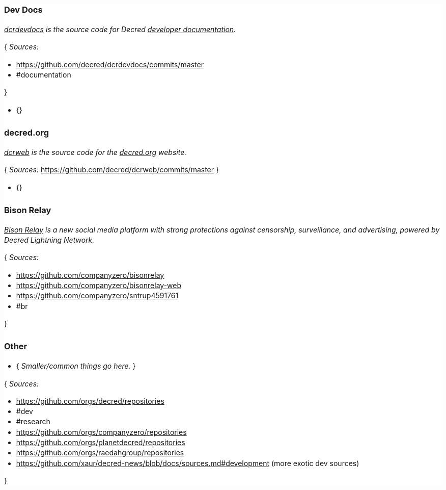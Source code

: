 ### Dev Docs

_[dcrdevdocs](https://github.com/decred/dcrdevdocs) is the source code for Decred [developer documentation](https://devdocs.decred.org/)._

{ _Sources:_

- https://github.com/decred/dcrdevdocs/commits/master
- #documentation

}

- {}


### decred.org

_[dcrweb](https://github.com/decred/dcrweb) is the source code for the [decred.org](https://decred.org/) website._

{ _Sources:_ https://github.com/decred/dcrweb/commits/master }

- {}


### Bison Relay

_[Bison Relay](https://github.com/companyzero/bisonrelay) is a new social media platform with strong protections against censorship, surveillance, and advertising, powered by Decred Lightning Network._

{ _Sources:_

- https://github.com/companyzero/bisonrelay
- https://github.com/companyzero/bisonrelay-web
- https://github.com/companyzero/sntrup4591761
- #br

}


### Other

- { _Smaller/common things go here._ }

{ _Sources:_

- https://github.com/orgs/decred/repositories
- #dev
- #research
- https://github.com/orgs/companyzero/repositories
- https://github.com/orgs/planetdecred/repositories
- https://github.com/orgs/raedahgroup/repositories
- https://github.com/xaur/decred-news/blob/docs/sources.md#development (more exotic dev sources)

}


<a id="people"></a>
